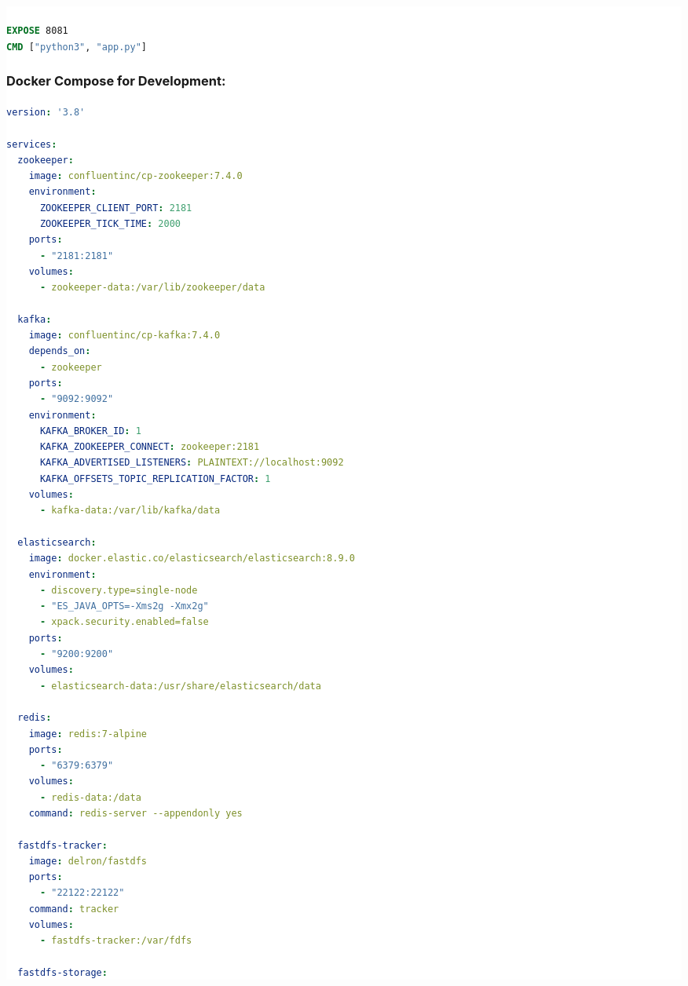 ```dockerfile

EXPOSE 8081
CMD ["python3", "app.py"]
```

### Docker Compose for Development:

```yaml
version: '3.8'

services:
  zookeeper:
    image: confluentinc/cp-zookeeper:7.4.0
    environment:
      ZOOKEEPER_CLIENT_PORT: 2181
      ZOOKEEPER_TICK_TIME: 2000
    ports:
      - "2181:2181"
    volumes:
      - zookeeper-data:/var/lib/zookeeper/data

  kafka:
    image: confluentinc/cp-kafka:7.4.0
    depends_on:
      - zookeeper
    ports:
      - "9092:9092"
    environment:
      KAFKA_BROKER_ID: 1
      KAFKA_ZOOKEEPER_CONNECT: zookeeper:2181
      KAFKA_ADVERTISED_LISTENERS: PLAINTEXT://localhost:9092
      KAFKA_OFFSETS_TOPIC_REPLICATION_FACTOR: 1
    volumes:
      - kafka-data:/var/lib/kafka/data

  elasticsearch:
    image: docker.elastic.co/elasticsearch/elasticsearch:8.9.0
    environment:
      - discovery.type=single-node
      - "ES_JAVA_OPTS=-Xms2g -Xmx2g"
      - xpack.security.enabled=false
    ports:
      - "9200:9200"
    volumes:
      - elasticsearch-data:/usr/share/elasticsearch/data

  redis:
    image: redis:7-alpine
    ports:
      - "6379:6379"
    volumes:
      - redis-data:/data
    command: redis-server --appendonly yes

  fastdfs-tracker:
    image: delron/fastdfs
    ports:
      - "22122:22122"
    command: tracker
    volumes:
      - fastdfs-tracker:/var/fdfs

  fastdfs-storage:
```